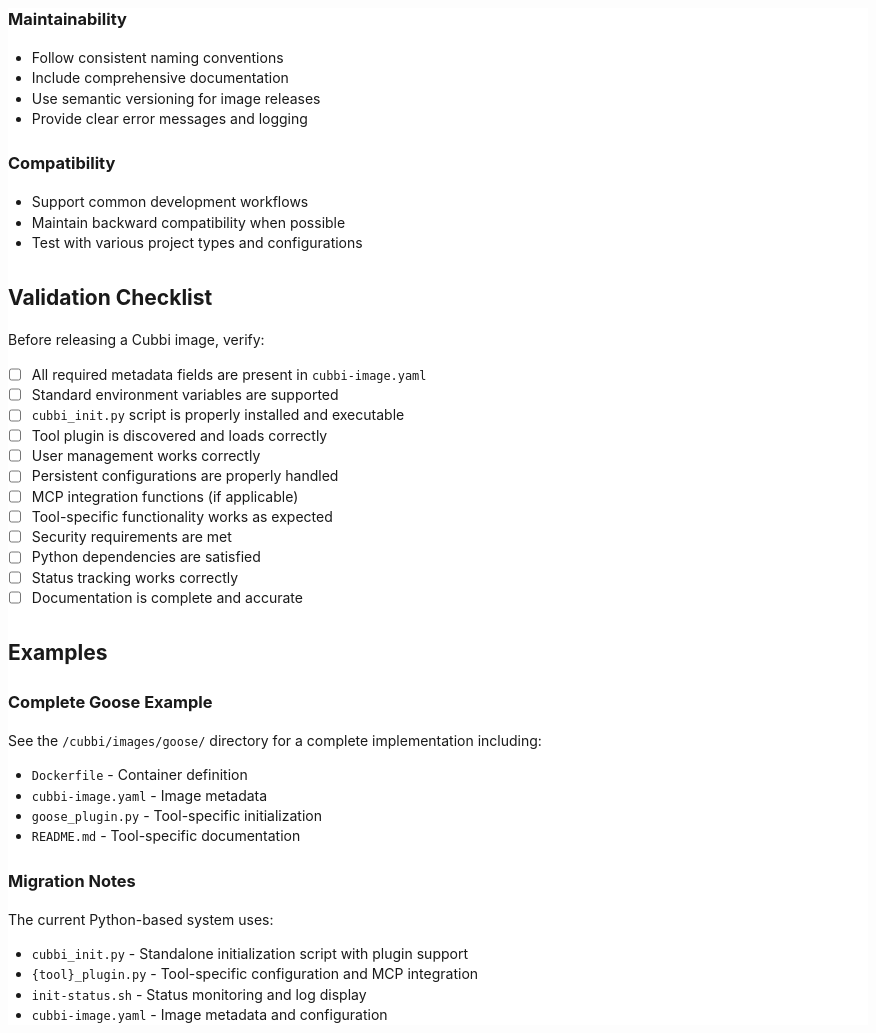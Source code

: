 ### Maintainability

- Follow consistent naming conventions
- Include comprehensive documentation
- Use semantic versioning for image releases
- Provide clear error messages and logging

### Compatibility

- Support common development workflows
- Maintain backward compatibility when possible
- Test with various project types and configurations

## Validation Checklist

Before releasing a Cubbi image, verify:

- [ ] All required metadata fields are present in `cubbi-image.yaml`
- [ ] Standard environment variables are supported
- [ ] `cubbi_init.py` script is properly installed and executable
- [ ] Tool plugin is discovered and loads correctly
- [ ] User management works correctly
- [ ] Persistent configurations are properly handled
- [ ] MCP integration functions (if applicable)
- [ ] Tool-specific functionality works as expected
- [ ] Security requirements are met
- [ ] Python dependencies are satisfied
- [ ] Status tracking works correctly
- [ ] Documentation is complete and accurate

## Examples

### Complete Goose Example

See the `/cubbi/images/goose/` directory for a complete implementation including:
- `Dockerfile` - Container definition
- `cubbi-image.yaml` - Image metadata
- `goose_plugin.py` - Tool-specific initialization
- `README.md` - Tool-specific documentation

### Migration Notes

The current Python-based system uses:
- `cubbi_init.py` - Standalone initialization script with plugin support
- `{tool}_plugin.py` - Tool-specific configuration and MCP integration
- `init-status.sh` - Status monitoring and log display
- `cubbi-image.yaml` - Image metadata and configuration